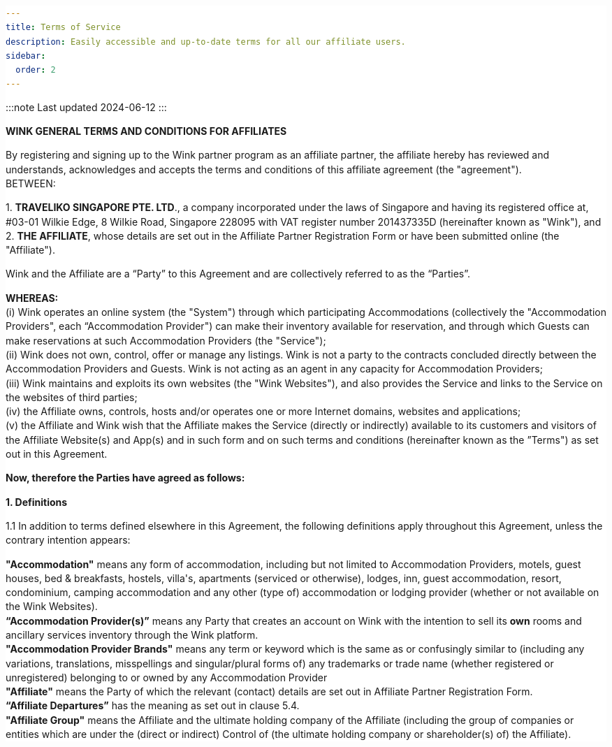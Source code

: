 ```yaml
---
title: Terms of Service
description: Easily accessible and up-to-date terms for all our affiliate users.
sidebar:
  order: 2
---
```


:::note
Last updated 2024-06-12
:::

**WINK GENERAL TERMS AND CONDITIONS FOR AFFILIATES**

By registering and signing up to the Wink partner program as an affiliate partner, the affiliate hereby has reviewed and understands, acknowledges and accepts the terms and conditions of this affiliate agreement (the "agreement").   
BETWEEN: 

1\. **TRAVELIKO SINGAPORE PTE. LTD**., a company incorporated under the laws of Singapore and having its registered office at, \#03-01 Wilkie Edge, 8 Wilkie Road, Singapore 228095 with VAT register number 201437335D (hereinafter known as "Wink"), and   
2\. **THE AFFILIATE**, whose details are set out in the Affiliate Partner Registration Form or have been submitted online (the "Affiliate"). 

Wink and the Affiliate are a “Party” to this Agreement and are collectively referred to as the “Parties”. 

**WHEREAS:**   
(i) Wink operates an online system (the "System") through which participating Accommodations (collectively the "Accommodation Providers", each “Accommodation Provider") can make their inventory available for reservation, and through which Guests can make reservations at such Accommodation Providers (the "Service");   
(ii) Wink does not own, control, offer or manage any listings. Wink is not a party to the contracts concluded directly between the Accommodation Providers and Guests. Wink is not acting as an agent in any capacity for Accommodation Providers;  
(iii) Wink maintains and exploits its own websites (the "Wink Websites"), and also provides the Service and links to the Service on the websites of third parties;   
(iv) the Affiliate owns, controls, hosts and/or operates one or more Internet domains, websites and applications;   
(v) the Affiliate and Wink wish that the Affiliate makes the Service (directly or indirectly) available to its customers and visitors of the Affiliate Website(s) and App(s) and in such form and on such terms and conditions (hereinafter known as the ”Terms") as set out in this Agreement. 

**Now, therefore the Parties have agreed as follows:**

**1\. Definitions** 

1.1 In addition to terms defined elsewhere in this Agreement, the following definitions apply throughout this Agreement, unless the contrary intention appears: 

**"Accommodation"** means any form of accommodation, including but not limited to Accommodation Providers, motels, guest houses, bed & breakfasts, hostels, villa's, apartments (serviced or otherwise), lodges, inn, guest accommodation, resort, condominium, camping accommodation and any other (type of) accommodation or lodging provider (whether or not available on the Wink Websites).   
**“Accommodation Provider(s)”** means any Party that creates an account on Wink with the intention to sell its **own** rooms and ancillary services inventory through the Wink platform.  
**"Accommodation Provider Brands"** means any term or keyword which is the same as or confusingly similar to (including any variations, translations, misspellings and singular/plural forms of) any trademarks or trade name (whether registered or unregistered) belonging to or owned by any Accommodation Provider  
**"Affiliate"** means the Party of which the relevant (contact) details are set out in Affiliate Partner Registration Form.   
**“Affiliate Departures”** has the meaning as set out in clause 5.4.   
**"Affiliate Group"** means the Affiliate and the ultimate holding company of the Affiliate (including the group of companies or entities which are under the (direct or indirect) Control of (the ultimate holding company or shareholder(s) of) the Affiliate).   